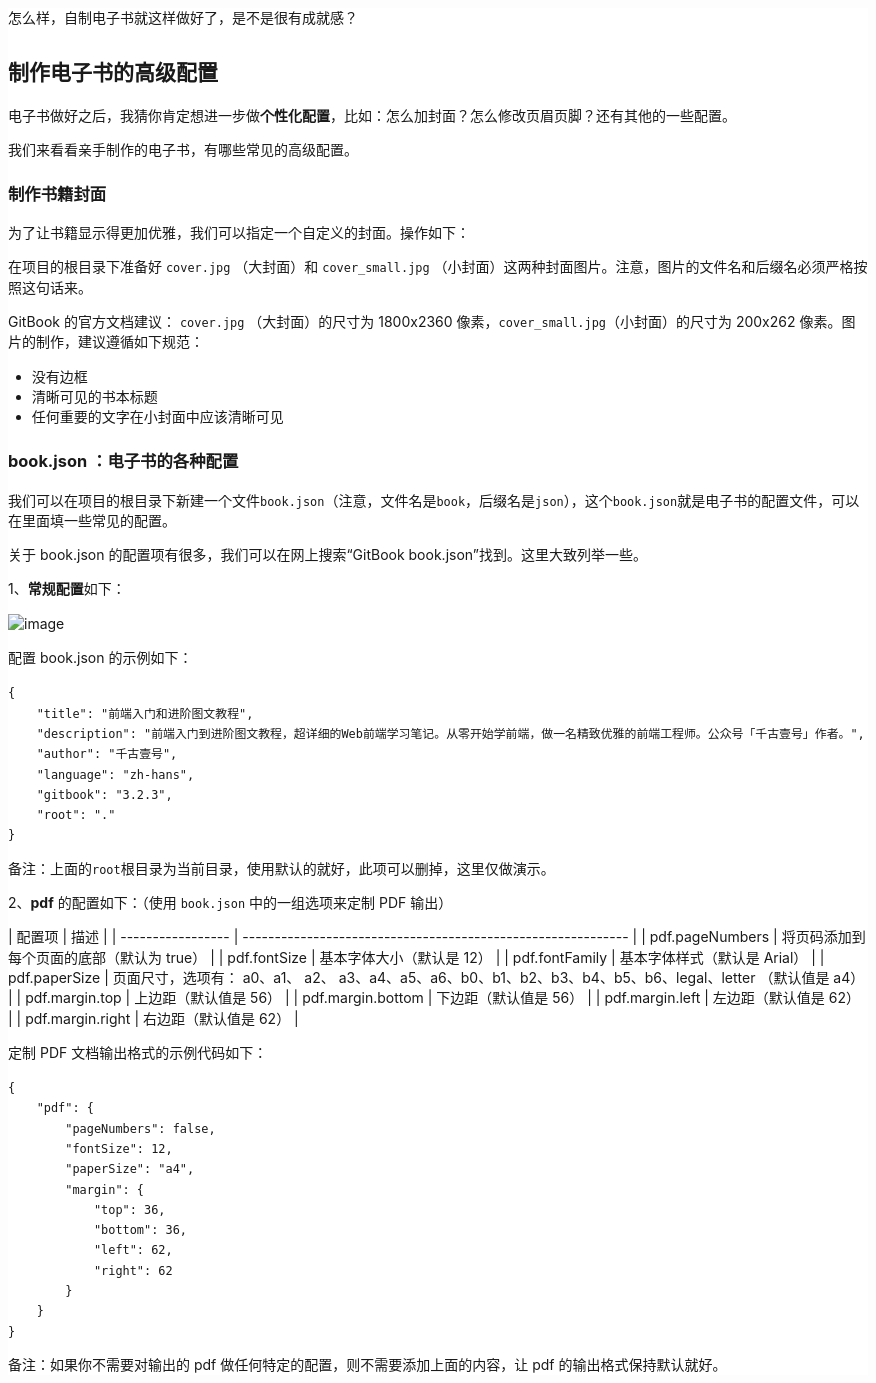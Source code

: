怎么样，自制电子书就这样做好了，是不是很有成就感？

## 制作电子书的高级配置
电子书做好之后，我猜你肯定想进一步做**个性化配置**，比如：怎么加封面？怎么修改页眉页脚？还有其他的一些配置。

我们来看看亲手制作的电子书，有哪些常见的高级配置。

### 制作书籍封面
为了让书籍显示得更加优雅，我们可以指定一个自定义的封面。操作如下：

在项目的根目录下准备好 `cover.jpg` （大封面）和 `cover_small.jpg` （小封面）这两种封面图片。注意，图片的文件名和后缀名必须严格按照这句话来。

GitBook 的官方文档建议： `cover.jpg` （大封面）的尺寸为 1800x2360 像素，`cover_small.jpg`（小封面）的尺寸为 200x262 像素。图片的制作，建议遵循如下规范：

* 没有边框
* 清晰可见的书本标题
* 任何重要的文字在小封面中应该清晰可见

### book.json ：电子书的各种配置
我们可以在项目的根目录下新建一个文件`book.json`（注意，文件名是`book`，后缀名是`json`），这个`book.json`就是电子书的配置文件，可以在里面填一些常见的配置。

关于 book.json 的配置项有很多，我们可以在网上搜索“GitBook book.json”找到。这里大致列举一些。

1、**常规配置**如下：



![image](https://pic4.zhimg.com/80/v2-46f9416388b22ef04e20e99b0b5b1323_720w.webp)



配置 book.json 的示例如下：

```Plain Text
{
    "title": "前端入门和进阶图文教程",
    "description": "前端入门到进阶图文教程，超详细的Web前端学习笔记。从零开始学前端，做一名精致优雅的前端工程师。公众号「千古壹号」作者。",
    "author": "千古壹号",
    "language": "zh-hans",
    "gitbook": "3.2.3",
    "root": "."
}
```
备注：上面的`root`根目录为当前目录，使用默认的就好，此项可以删掉，这里仅做演示。

2、**pdf** 的配置如下：（使用 `book.json` 中的一组选项来定制 PDF 输出）

| 配置项 | 描述 | | ----------------- | ------------------------------------------------------------ | | pdf.pageNumbers | 将页码添加到每个页面的底部（默认为 true） | | pdf.fontSize | 基本字体大小（默认是 12） | | pdf.fontFamily | 基本字体样式（默认是 Arial） | | pdf.paperSize | 页面尺寸，选项有： a0、a1、 a2、 a3、a4、a5、a6、b0、b1、b2、b3、b4、b5、b6、legal、letter （默认值是 a4） | | pdf.margin.top | 上边距（默认值是 56） | | pdf.margin.bottom | 下边距（默认值是 56） | | pdf.margin.left | 左边距（默认值是 62） | | pdf.margin.right | 右边距（默认值是 62） |

定制 PDF 文档输出格式的示例代码如下：

```Plain Text
{
    "pdf": {
        "pageNumbers": false,
        "fontSize": 12,
        "paperSize": "a4",
        "margin": {
            "top": 36,
            "bottom": 36,
            "left": 62,
            "right": 62
        }
    }
}
```
备注：如果你不需要对输出的 pdf 做任何特定的配置，则不需要添加上面的内容，让 pdf 的输出格式保持默认就好。
